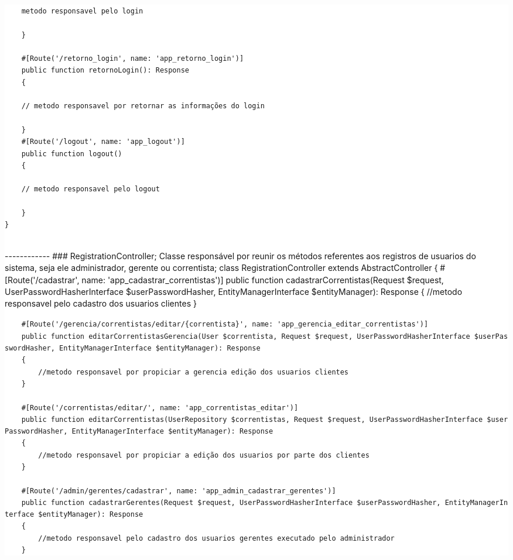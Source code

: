 		metodo responsavel pelo login
		
        }

        #[Route('/retorno_login', name: 'app_retorno_login')]
        public function retornoLogin(): Response
        {
		
		// metodo responsavel por retornar as informações do login
		
        }
        #[Route('/logout', name: 'app_logout')]
        public function logout()
        {
		
		// metodo responsavel pelo logout
		
		}
    }


<br />
------------
### RegistrationController;
Classe responsável por reunir os métodos referentes aos registros de usuarios do sistema, seja ele administrador, gerente ou correntista;
    class RegistrationController extends AbstractController
    {
        #[Route('/cadastrar', name: 'app_cadastrar_correntistas')]
        public function cadastrarCorrentistas(Request $request, UserPasswordHasherInterface $userPasswordHasher, EntityManagerInterface $entityManager): Response
        {
            //metodo responsavel pelo cadastro dos usuarios clientes
        }

        #[Route('/gerencia/correntistas/editar/{correntista}', name: 'app_gerencia_editar_correntistas')]
        public function editarCorrentistasGerencia(User $correntista, Request $request, UserPasswordHasherInterface $userPasswordHasher, EntityManagerInterface $entityManager): Response
        {
            //metodo responsavel por propiciar a gerencia edição dos usuarios clientes
        }

        #[Route('/correntistas/editar/', name: 'app_correntistas_editar')]
        public function editarCorrentistas(UserRepository $correntistas, Request $request, UserPasswordHasherInterface $userPasswordHasher, EntityManagerInterface $entityManager): Response
        {
            //metodo responsavel por propiciar a edição dos usuarios por parte dos clientes
        }
        
        #[Route('/admin/gerentes/cadastrar', name: 'app_admin_cadastrar_gerentes')]
        public function cadastrarGerentes(Request $request, UserPasswordHasherInterface $userPasswordHasher, EntityManagerInterface $entityManager): Response
        {
            //metodo responsavel pelo cadastro dos usuarios gerentes executado pelo administrador
        }
